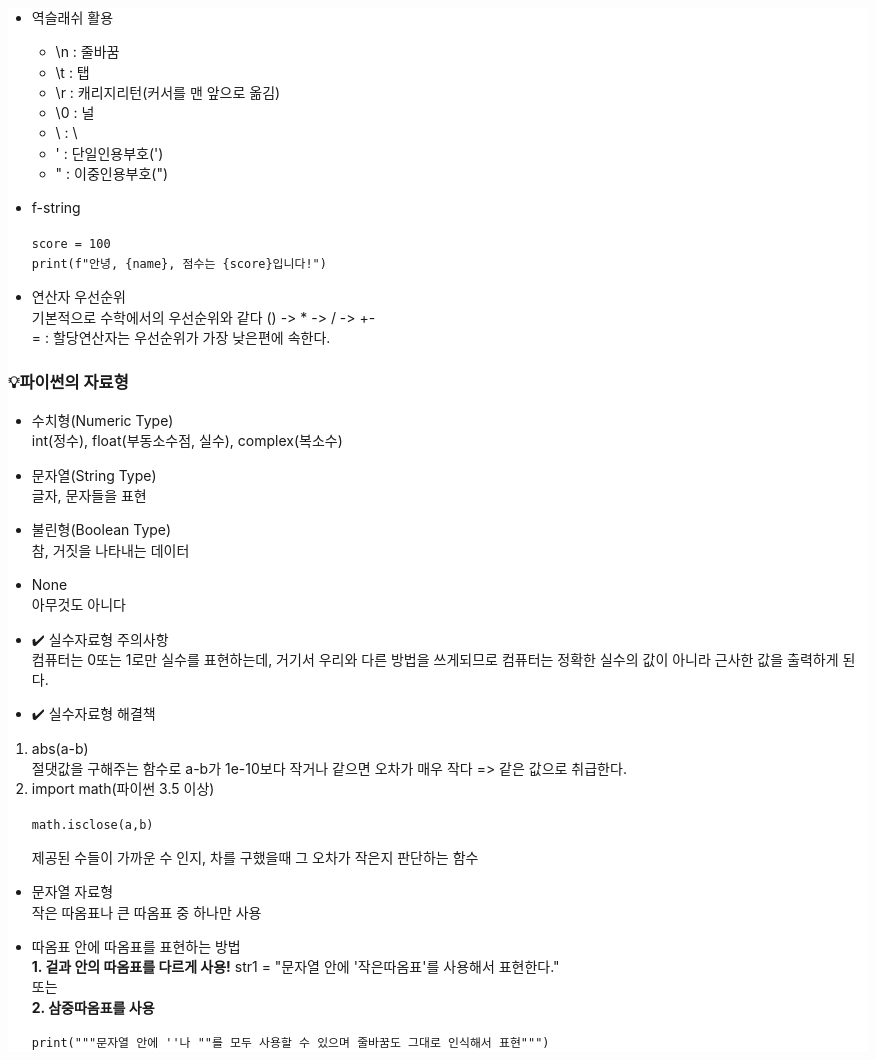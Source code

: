 
* 역슬래쉬 활용  
    * \n : 줄바꿈
    * \t : 탭
    * \r : 캐리지리턴(커서를 맨 앞으로 옮김)
    * \0 : 널
    * \\ : \
    * \' : 단일인용부호(')
    * \" : 이중인용부호(")

* f-string  
    ``` name = "정채은"
    score = 100
    print(f"안녕, {name}, 점수는 {score}입니다!") 
    ```

* 연산자 우선순위  
기본적으로 수학에서의 우선순위와 같다
() -> * -> / -> +-  
= : 할당연산자는 우선순위가 가장 낮은편에 속한다.


### 💡파이썬의 자료형
* 수치형(Numeric Type)  
int(정수), float(부동소수점, 실수), complex(복소수)
* 문자열(String Type)  
글자, 문자들을 표현
* 불린형(Boolean Type)  
참, 거짓을 나타내는 데이터
* None  
아무것도 아니다

* ✔️ 실수자료형 주의사항  
컴퓨터는 0또는 1로만 실수를 표현하는데, 거기서 우리와 다른 방법을 쓰게되므로 컴퓨터는 정확한 실수의 값이 아니라 근사한 값을 출력하게 된다.

* ✔️ 실수자료형 해결책  
1. abs(a-b)  
절댓값을 구해주는 함수로 a-b가 1e-10보다 작거나 같으면 오차가 매우 작다 => 같은 값으로 취급한다.  
2. import math(파이썬 3.5 이상)    
    ```import math  
    math.isclose(a,b)
    ```
    제공된 수들이 가까운 수 인지, 차를 구했을때 그 오차가 작은지 판단하는 함수


* 문자열 자료형  
작은 따옴표나 큰 따옴표 중 하나만 사용

* 따옴표 안에 따옴표를 표현하는 방법  
__1. 겉과 안의 따옴표를 다르게 사용!__ 
str1 = "문자열 안에 '작은따옴표'를 사용해서 표현한다."  
또는  
__2. 삼중따옴표를 사용__  
    ```
    print("""문자열 안에 ''나 ""를 모두 사용할 수 있으며 줄바꿈도 그대로 인식해서 표현""")
    ```
